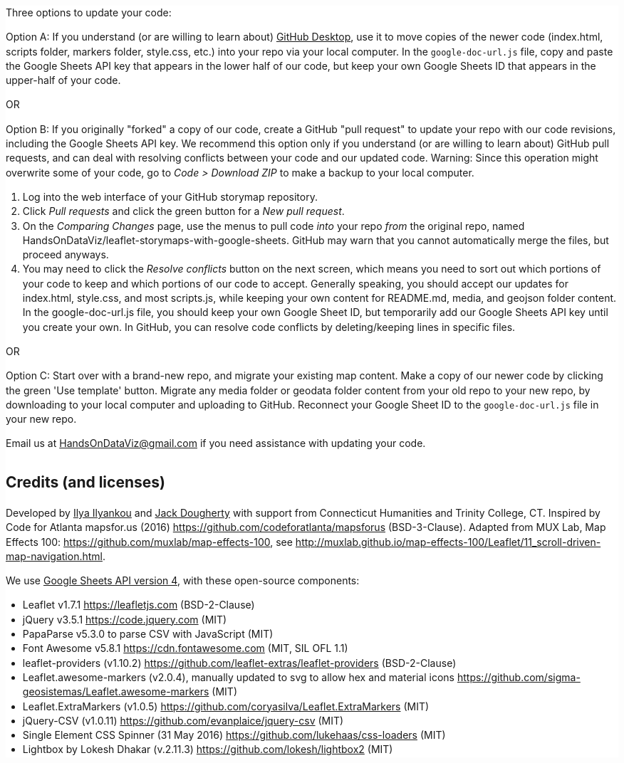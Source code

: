 Three options to update your code:

Option A: If you understand (or are willing to learn about) [GitHub Desktop](https://handsondataviz.org/github-desktop-atom.html), use it to move copies of the newer code (index.html, scripts folder, markers folder, style.css, etc.) into your repo via your local computer. In the `google-doc-url.js` file, copy and paste the Google Sheets API key that appears in the lower half of our code, but keep your own Google Sheets ID that appears in the upper-half of your code.

OR

Option B: If you originally "forked" a copy of our code, create a GitHub "pull request" to update your repo with our code revisions, including the Google Sheets API key. We recommend this option only if you understand (or are willing to learn about) GitHub pull requests, and can deal with resolving conflicts between your code and our updated code.
Warning: Since this operation might overwrite some of your code, go to *Code > Download ZIP* to make a backup to your local computer.
1. Log into the web interface of your GitHub storymap repository.
2. Click *Pull requests* and click the green button for a *New pull request*.
3. On the *Comparing Changes* page, use the menus to pull code *into* your repo *from* the original repo, named HandsOnDataViz/leaflet-storymaps-with-google-sheets. GitHub may warn that you cannot automatically merge the files, but proceed anyways.
4. You may need to click the *Resolve conflicts* button on the next screen, which means you need to sort out which portions of your code to keep and which portions of our code to accept. Generally speaking, you should accept our updates for index.html, style.css, and most scripts.js, while keeping your own content for README.md, media, and geojson folder content. In the google-doc-url.js file, you should keep your own Google Sheet ID, but temporarily add our Google Sheets API key until you create your own. In GitHub, you can resolve code conflicts by deleting/keeping lines in specific files.

OR

Option C: Start over with a brand-new repo, and migrate your existing map content. Make a copy of our newer code by clicking the green 'Use template' button. Migrate any media folder or geodata folder content from your old repo to your new repo, by downloading to your local computer and uploading to GitHub. Reconnect your Google Sheet ID to the `google-doc-url.js` file in your new repo.

Email us at [HandsOnDataViz@gmail.com](handsondataviz@gmail.com) if you need assistance with updating your code.

## Credits (and licenses)
Developed by [Ilya Ilyankou](https://github.com/ilyankou) and [Jack Dougherty](https://github.com/jackdougherty) with support from Connecticut Humanities and Trinity College, CT. Inspired by Code for Atlanta mapsfor.us (2016) https://github.com/codeforatlanta/mapsforus (BSD-3-Clause). Adapted from MUX Lab, Map Effects 100: https://github.com/muxlab/map-effects-100, see http://muxlab.github.io/map-effects-100/Leaflet/11_scroll-driven-map-navigation.html.

We use [Google Sheets API version 4](https://developers.google.com/sheets/api), with these open-source components:

- Leaflet v1.7.1 https://leafletjs.com (BSD-2-Clause)
- jQuery v3.5.1 https://code.jquery.com (MIT)
- PapaParse v5.3.0 to parse CSV with JavaScript (MIT)
- Font Awesome v5.8.1 https://cdn.fontawesome.com (MIT, SIL OFL 1.1)
- leaflet-providers (v1.10.2) https://github.com/leaflet-extras/leaflet-providers (BSD-2-Clause)
- Leaflet.awesome-markers (v2.0.4), manually updated to svg to allow hex and material icons https://github.com/sigma-geosistemas/Leaflet.awesome-markers (MIT)
- Leaflet.ExtraMarkers (v1.0.5) https://github.com/coryasilva/Leaflet.ExtraMarkers (MIT)
- jQuery-CSV (v1.0.11) https://github.com/evanplaice/jquery-csv (MIT)
- Single Element CSS Spinner (31 May 2016) https://github.com/lukehaas/css-loaders (MIT)
- Lightbox by Lokesh Dhakar (v.2.11.3) https://github.com/lokesh/lightbox2 (MIT)
